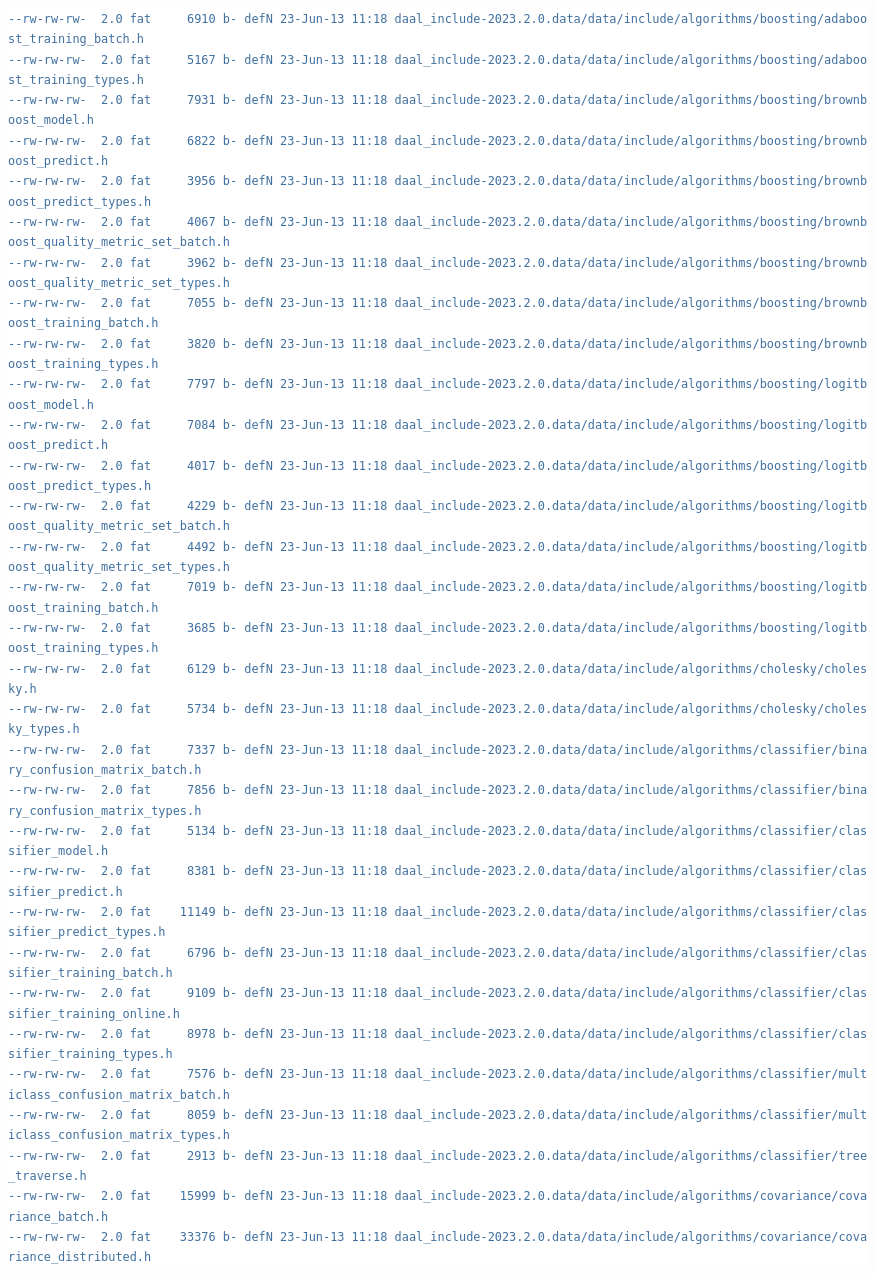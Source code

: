 ```diff
--rw-rw-rw-  2.0 fat     6910 b- defN 23-Jun-13 11:18 daal_include-2023.2.0.data/data/include/algorithms/boosting/adaboost_training_batch.h
--rw-rw-rw-  2.0 fat     5167 b- defN 23-Jun-13 11:18 daal_include-2023.2.0.data/data/include/algorithms/boosting/adaboost_training_types.h
--rw-rw-rw-  2.0 fat     7931 b- defN 23-Jun-13 11:18 daal_include-2023.2.0.data/data/include/algorithms/boosting/brownboost_model.h
--rw-rw-rw-  2.0 fat     6822 b- defN 23-Jun-13 11:18 daal_include-2023.2.0.data/data/include/algorithms/boosting/brownboost_predict.h
--rw-rw-rw-  2.0 fat     3956 b- defN 23-Jun-13 11:18 daal_include-2023.2.0.data/data/include/algorithms/boosting/brownboost_predict_types.h
--rw-rw-rw-  2.0 fat     4067 b- defN 23-Jun-13 11:18 daal_include-2023.2.0.data/data/include/algorithms/boosting/brownboost_quality_metric_set_batch.h
--rw-rw-rw-  2.0 fat     3962 b- defN 23-Jun-13 11:18 daal_include-2023.2.0.data/data/include/algorithms/boosting/brownboost_quality_metric_set_types.h
--rw-rw-rw-  2.0 fat     7055 b- defN 23-Jun-13 11:18 daal_include-2023.2.0.data/data/include/algorithms/boosting/brownboost_training_batch.h
--rw-rw-rw-  2.0 fat     3820 b- defN 23-Jun-13 11:18 daal_include-2023.2.0.data/data/include/algorithms/boosting/brownboost_training_types.h
--rw-rw-rw-  2.0 fat     7797 b- defN 23-Jun-13 11:18 daal_include-2023.2.0.data/data/include/algorithms/boosting/logitboost_model.h
--rw-rw-rw-  2.0 fat     7084 b- defN 23-Jun-13 11:18 daal_include-2023.2.0.data/data/include/algorithms/boosting/logitboost_predict.h
--rw-rw-rw-  2.0 fat     4017 b- defN 23-Jun-13 11:18 daal_include-2023.2.0.data/data/include/algorithms/boosting/logitboost_predict_types.h
--rw-rw-rw-  2.0 fat     4229 b- defN 23-Jun-13 11:18 daal_include-2023.2.0.data/data/include/algorithms/boosting/logitboost_quality_metric_set_batch.h
--rw-rw-rw-  2.0 fat     4492 b- defN 23-Jun-13 11:18 daal_include-2023.2.0.data/data/include/algorithms/boosting/logitboost_quality_metric_set_types.h
--rw-rw-rw-  2.0 fat     7019 b- defN 23-Jun-13 11:18 daal_include-2023.2.0.data/data/include/algorithms/boosting/logitboost_training_batch.h
--rw-rw-rw-  2.0 fat     3685 b- defN 23-Jun-13 11:18 daal_include-2023.2.0.data/data/include/algorithms/boosting/logitboost_training_types.h
--rw-rw-rw-  2.0 fat     6129 b- defN 23-Jun-13 11:18 daal_include-2023.2.0.data/data/include/algorithms/cholesky/cholesky.h
--rw-rw-rw-  2.0 fat     5734 b- defN 23-Jun-13 11:18 daal_include-2023.2.0.data/data/include/algorithms/cholesky/cholesky_types.h
--rw-rw-rw-  2.0 fat     7337 b- defN 23-Jun-13 11:18 daal_include-2023.2.0.data/data/include/algorithms/classifier/binary_confusion_matrix_batch.h
--rw-rw-rw-  2.0 fat     7856 b- defN 23-Jun-13 11:18 daal_include-2023.2.0.data/data/include/algorithms/classifier/binary_confusion_matrix_types.h
--rw-rw-rw-  2.0 fat     5134 b- defN 23-Jun-13 11:18 daal_include-2023.2.0.data/data/include/algorithms/classifier/classifier_model.h
--rw-rw-rw-  2.0 fat     8381 b- defN 23-Jun-13 11:18 daal_include-2023.2.0.data/data/include/algorithms/classifier/classifier_predict.h
--rw-rw-rw-  2.0 fat    11149 b- defN 23-Jun-13 11:18 daal_include-2023.2.0.data/data/include/algorithms/classifier/classifier_predict_types.h
--rw-rw-rw-  2.0 fat     6796 b- defN 23-Jun-13 11:18 daal_include-2023.2.0.data/data/include/algorithms/classifier/classifier_training_batch.h
--rw-rw-rw-  2.0 fat     9109 b- defN 23-Jun-13 11:18 daal_include-2023.2.0.data/data/include/algorithms/classifier/classifier_training_online.h
--rw-rw-rw-  2.0 fat     8978 b- defN 23-Jun-13 11:18 daal_include-2023.2.0.data/data/include/algorithms/classifier/classifier_training_types.h
--rw-rw-rw-  2.0 fat     7576 b- defN 23-Jun-13 11:18 daal_include-2023.2.0.data/data/include/algorithms/classifier/multiclass_confusion_matrix_batch.h
--rw-rw-rw-  2.0 fat     8059 b- defN 23-Jun-13 11:18 daal_include-2023.2.0.data/data/include/algorithms/classifier/multiclass_confusion_matrix_types.h
--rw-rw-rw-  2.0 fat     2913 b- defN 23-Jun-13 11:18 daal_include-2023.2.0.data/data/include/algorithms/classifier/tree_traverse.h
--rw-rw-rw-  2.0 fat    15999 b- defN 23-Jun-13 11:18 daal_include-2023.2.0.data/data/include/algorithms/covariance/covariance_batch.h
--rw-rw-rw-  2.0 fat    33376 b- defN 23-Jun-13 11:18 daal_include-2023.2.0.data/data/include/algorithms/covariance/covariance_distributed.h
```